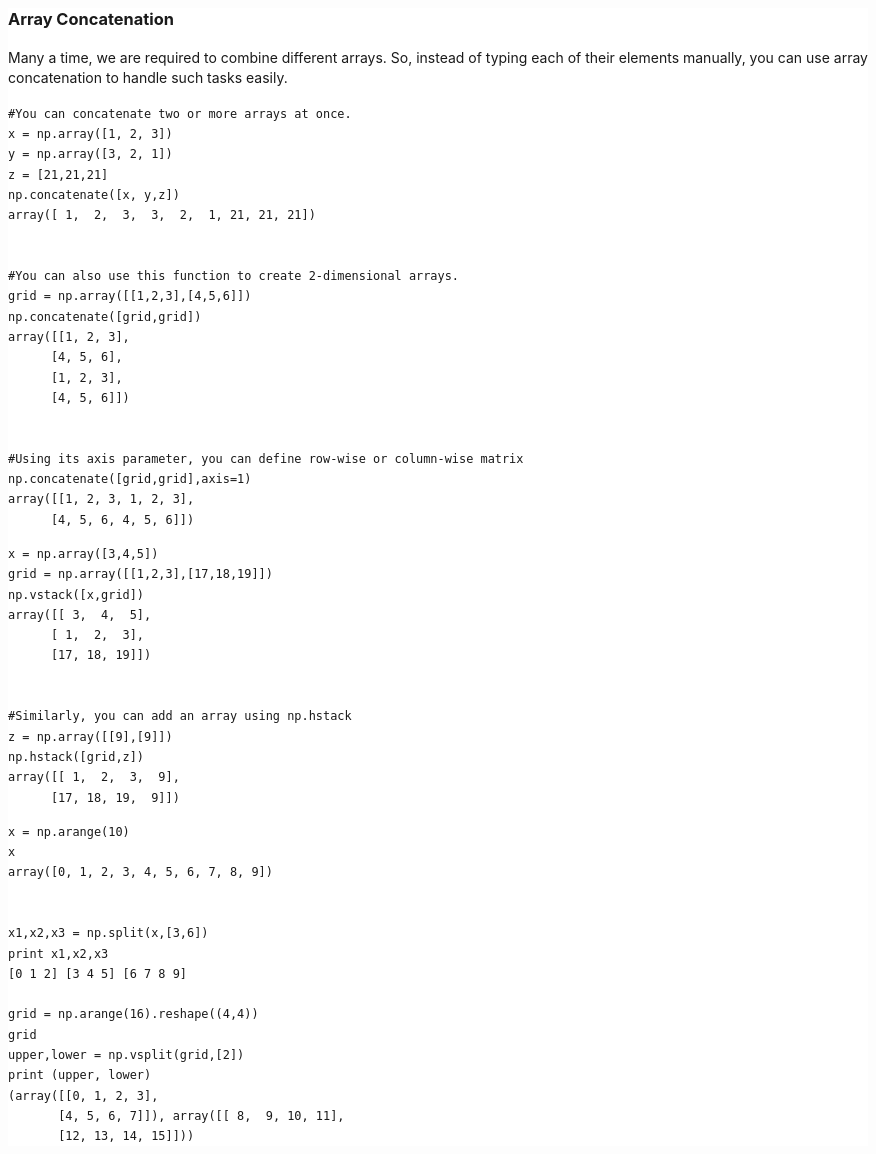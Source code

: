 ### Array Concatenation

Many a time, we are required to combine different arrays. So, instead of typing each of their elements manually, you can use array concatenation to handle such tasks easily.

```
#You can concatenate two or more arrays at once.
x = np.array([1, 2, 3])
y = np.array([3, 2, 1])
z = [21,21,21]
np.concatenate([x, y,z])
array([ 1,  2,  3,  3,  2,  1, 21, 21, 21])


#You can also use this function to create 2-dimensional arrays.
grid = np.array([[1,2,3],[4,5,6]])
np.concatenate([grid,grid])
array([[1, 2, 3],
      [4, 5, 6],
      [1, 2, 3],
      [4, 5, 6]])


#Using its axis parameter, you can define row-wise or column-wise matrix
np.concatenate([grid,grid],axis=1)
array([[1, 2, 3, 1, 2, 3],
      [4, 5, 6, 4, 5, 6]])
```

```
x = np.array([3,4,5])
grid = np.array([[1,2,3],[17,18,19]])
np.vstack([x,grid])
array([[ 3,  4,  5],
      [ 1,  2,  3],
      [17, 18, 19]])


#Similarly, you can add an array using np.hstack
z = np.array([[9],[9]])
np.hstack([grid,z])
array([[ 1,  2,  3,  9],
      [17, 18, 19,  9]])
```

```
x = np.arange(10)
x
array([0, 1, 2, 3, 4, 5, 6, 7, 8, 9])


x1,x2,x3 = np.split(x,[3,6])
print x1,x2,x3
[0 1 2] [3 4 5] [6 7 8 9]

grid = np.arange(16).reshape((4,4))
grid
upper,lower = np.vsplit(grid,[2])
print (upper, lower)
(array([[0, 1, 2, 3],
       [4, 5, 6, 7]]), array([[ 8,  9, 10, 11],
       [12, 13, 14, 15]]))
```
